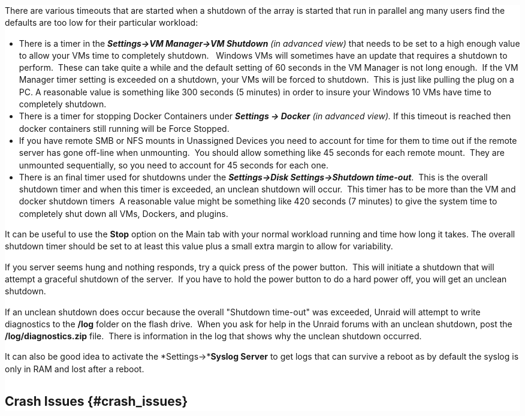 There are various timeouts that are started when a shutdown of the array
is started that run in parallel ang many users find the defaults are too
low for their particular workload:

-   There is a timer in the ***Settings-\>VM Manager-\>VM Shutdown***
    *(in advanced view)* that needs to be set to a high enough value to
    allow your VMs time to completely shutdown.   Windows VMs will
    sometimes have an update that requires a shutdown to perform.  These
    can take quite a while and the default setting of 60 seconds in the
    VM Manager is not long enough.  If the VM Manager timer setting is
    exceeded on a shutdown, your VMs will be forced to shutdown.  This
    is just like pulling the plug on a PC. A reasonable value is
    something like 300 seconds (5 minutes) in order to insure your
    Windows 10 VMs have time to completely shutdown.
-   There is a timer for stopping Docker Containers under ***Settings
    -\> Docker** (in advanced view).* If this timeout is reached then
    docker containers still running will be Force Stopped.
-   If you have remote SMB or NFS mounts in Unassigned Devices you need
    to account for time for them to time out if the remote server has
    gone off-line when unmounting.  You should allow something like 45
    seconds for each remote mount.  They are unmounted sequentially, so
    you need to account for 45 seconds for each one.
-   There is an final timer used for shutdowns under the
    ***Settings-\>Disk Settings-\>Shutdown time-out***.  This is the
    overall shutdown timer and when this timer is exceeded, an unclean
    shutdown will occur.  This timer has to be more than the VM and
    docker shutdown timers  A reasonable value might be something like
    420 seconds (7 minutes) to give the system time to completely shut
    down all VMs, Dockers, and plugins. 

It can be useful to use the **Stop** option on the Main tab with your
normal workload running and time how long it takes. The overall shutdown
timer should be set to at least this value plus a small extra margin to
allow for variability.

If you server seems hung and nothing responds, try a quick press of the
power button.  This will initiate a shutdown that will attempt a
graceful shutdown of the server.  If you have to hold the power button
to do a hard power off, you will get an unclean shutdown.

If an unclean shutdown does occur because the overall \"Shutdown
time-out\" was exceeded, Unraid will attempt to write diagnostics to the
**/log** folder on the flash drive.  When you ask for help in the Unraid
forums with an unclean shutdown, post the **/log/diagnostics.zip** file.
 There is information in the log that shows why the unclean shutdown
occurred.

It can also be good idea to activate the *Settings-\>***Syslog Server**
to get logs that can survive a reboot as by default the syslog is only
in RAM and lost after a reboot.

## Crash Issues {#crash_issues}
